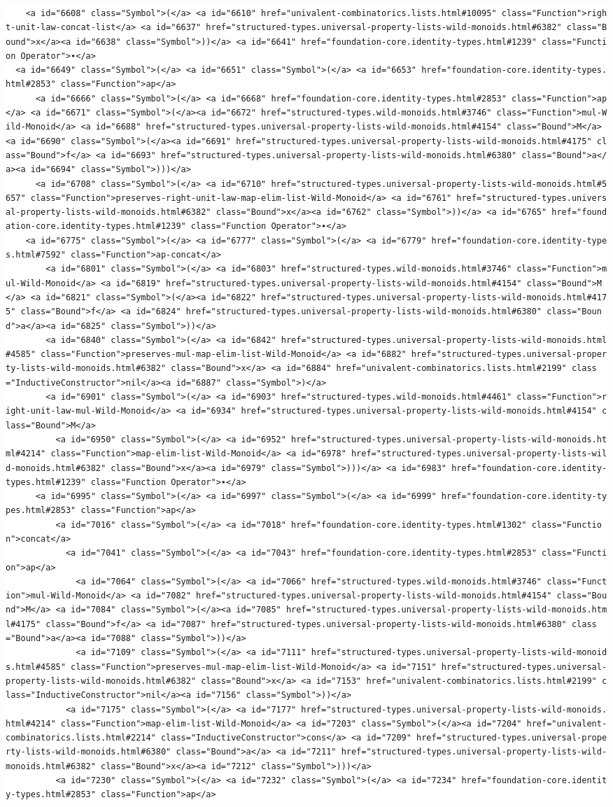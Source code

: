         <a id="6608" class="Symbol">(</a> <a id="6610" href="univalent-combinatorics.lists.html#10095" class="Function">right-unit-law-concat-list</a> <a id="6637" href="structured-types.universal-property-lists-wild-monoids.html#6382" class="Bound">x</a><a id="6638" class="Symbol">))</a> <a id="6641" href="foundation-core.identity-types.html#1239" class="Function Operator">∙</a>
      <a id="6649" class="Symbol">(</a> <a id="6651" class="Symbol">(</a> <a id="6653" href="foundation-core.identity-types.html#2853" class="Function">ap</a>
          <a id="6666" class="Symbol">(</a> <a id="6668" href="foundation-core.identity-types.html#2853" class="Function">ap</a> <a id="6671" class="Symbol">(</a><a id="6672" href="structured-types.wild-monoids.html#3746" class="Function">mul-Wild-Monoid</a> <a id="6688" href="structured-types.universal-property-lists-wild-monoids.html#4154" class="Bound">M</a> <a id="6690" class="Symbol">(</a><a id="6691" href="structured-types.universal-property-lists-wild-monoids.html#4175" class="Bound">f</a> <a id="6693" href="structured-types.universal-property-lists-wild-monoids.html#6380" class="Bound">a</a><a id="6694" class="Symbol">)))</a>
          <a id="6708" class="Symbol">(</a> <a id="6710" href="structured-types.universal-property-lists-wild-monoids.html#5657" class="Function">preserves-right-unit-law-map-elim-list-Wild-Monoid</a> <a id="6761" href="structured-types.universal-property-lists-wild-monoids.html#6382" class="Bound">x</a><a id="6762" class="Symbol">))</a> <a id="6765" href="foundation-core.identity-types.html#1239" class="Function Operator">∙</a>
        <a id="6775" class="Symbol">(</a> <a id="6777" class="Symbol">(</a> <a id="6779" href="foundation-core.identity-types.html#7592" class="Function">ap-concat</a>
            <a id="6801" class="Symbol">(</a> <a id="6803" href="structured-types.wild-monoids.html#3746" class="Function">mul-Wild-Monoid</a> <a id="6819" href="structured-types.universal-property-lists-wild-monoids.html#4154" class="Bound">M</a> <a id="6821" class="Symbol">(</a><a id="6822" href="structured-types.universal-property-lists-wild-monoids.html#4175" class="Bound">f</a> <a id="6824" href="structured-types.universal-property-lists-wild-monoids.html#6380" class="Bound">a</a><a id="6825" class="Symbol">))</a>
            <a id="6840" class="Symbol">(</a> <a id="6842" href="structured-types.universal-property-lists-wild-monoids.html#4585" class="Function">preserves-mul-map-elim-list-Wild-Monoid</a> <a id="6882" href="structured-types.universal-property-lists-wild-monoids.html#6382" class="Bound">x</a> <a id="6884" href="univalent-combinatorics.lists.html#2199" class="InductiveConstructor">nil</a><a id="6887" class="Symbol">)</a>
            <a id="6901" class="Symbol">(</a> <a id="6903" href="structured-types.wild-monoids.html#4461" class="Function">right-unit-law-mul-Wild-Monoid</a> <a id="6934" href="structured-types.universal-property-lists-wild-monoids.html#4154" class="Bound">M</a>
              <a id="6950" class="Symbol">(</a> <a id="6952" href="structured-types.universal-property-lists-wild-monoids.html#4214" class="Function">map-elim-list-Wild-Monoid</a> <a id="6978" href="structured-types.universal-property-lists-wild-monoids.html#6382" class="Bound">x</a><a id="6979" class="Symbol">)))</a> <a id="6983" href="foundation-core.identity-types.html#1239" class="Function Operator">∙</a>
          <a id="6995" class="Symbol">(</a> <a id="6997" class="Symbol">(</a> <a id="6999" href="foundation-core.identity-types.html#2853" class="Function">ap</a>
              <a id="7016" class="Symbol">(</a> <a id="7018" href="foundation-core.identity-types.html#1302" class="Function">concat</a>
                <a id="7041" class="Symbol">(</a> <a id="7043" href="foundation-core.identity-types.html#2853" class="Function">ap</a>
                  <a id="7064" class="Symbol">(</a> <a id="7066" href="structured-types.wild-monoids.html#3746" class="Function">mul-Wild-Monoid</a> <a id="7082" href="structured-types.universal-property-lists-wild-monoids.html#4154" class="Bound">M</a> <a id="7084" class="Symbol">(</a><a id="7085" href="structured-types.universal-property-lists-wild-monoids.html#4175" class="Bound">f</a> <a id="7087" href="structured-types.universal-property-lists-wild-monoids.html#6380" class="Bound">a</a><a id="7088" class="Symbol">))</a>
                  <a id="7109" class="Symbol">(</a> <a id="7111" href="structured-types.universal-property-lists-wild-monoids.html#4585" class="Function">preserves-mul-map-elim-list-Wild-Monoid</a> <a id="7151" href="structured-types.universal-property-lists-wild-monoids.html#6382" class="Bound">x</a> <a id="7153" href="univalent-combinatorics.lists.html#2199" class="InductiveConstructor">nil</a><a id="7156" class="Symbol">))</a>
                <a id="7175" class="Symbol">(</a> <a id="7177" href="structured-types.universal-property-lists-wild-monoids.html#4214" class="Function">map-elim-list-Wild-Monoid</a> <a id="7203" class="Symbol">(</a><a id="7204" href="univalent-combinatorics.lists.html#2214" class="InductiveConstructor">cons</a> <a id="7209" href="structured-types.universal-property-lists-wild-monoids.html#6380" class="Bound">a</a> <a id="7211" href="structured-types.universal-property-lists-wild-monoids.html#6382" class="Bound">x</a><a id="7212" class="Symbol">)))</a>
              <a id="7230" class="Symbol">(</a> <a id="7232" class="Symbol">(</a> <a id="7234" href="foundation-core.identity-types.html#2853" class="Function">ap</a>